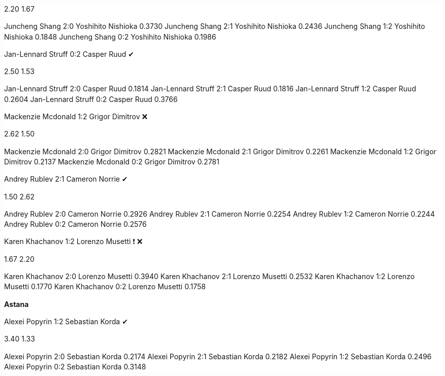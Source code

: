 2.20    1.67

Juncheng Shang 2:0 Yoshihito Nishioka 0.3730
Juncheng Shang 2:1 Yoshihito Nishioka 0.2436
Juncheng Shang 1:2 Yoshihito Nishioka 0.1848
Juncheng Shang 0:2 Yoshihito Nishioka 0.1986



Jan-Lennard Struff  0:2  Casper Ruud    ✔

2.50    1.53

Jan-Lennard Struff 2:0 Casper Ruud 0.1814
Jan-Lennard Struff 2:1 Casper Ruud 0.1816
Jan-Lennard Struff 1:2 Casper Ruud 0.2604
Jan-Lennard Struff 0:2 Casper Ruud 0.3766



Mackenzie Mcdonald  1:2  Grigor Dimitrov    ❌

2.62    1.50

Mackenzie Mcdonald 2:0 Grigor Dimitrov 0.2821
Mackenzie Mcdonald 2:1 Grigor Dimitrov 0.2261
Mackenzie Mcdonald 1:2 Grigor Dimitrov 0.2137
Mackenzie Mcdonald 0:2 Grigor Dimitrov 0.2781



Andrey Rublev  2:1  Cameron Norrie    ✔

1.50    2.62

Andrey Rublev 2:0 Cameron Norrie 0.2926
Andrey Rublev 2:1 Cameron Norrie 0.2254
Andrey Rublev 1:2 Cameron Norrie 0.2244
Andrey Rublev 0:2 Cameron Norrie 0.2576



Karen Khachanov  1:2  Lorenzo Musetti    ❗    ❌

1.67    2.20

Karen Khachanov 2:0 Lorenzo Musetti 0.3940
Karen Khachanov 2:1 Lorenzo Musetti 0.2532
Karen Khachanov 1:2 Lorenzo Musetti 0.1770
Karen Khachanov 0:2 Lorenzo Musetti 0.1758




**Astana**

Alexei Popyrin  1:2  Sebastian Korda    ✔

3.40    1.33

Alexei Popyrin 2:0 Sebastian Korda 0.2174
Alexei Popyrin 2:1 Sebastian Korda 0.2182
Alexei Popyrin 1:2 Sebastian Korda 0.2496
Alexei Popyrin 0:2 Sebastian Korda 0.3148
